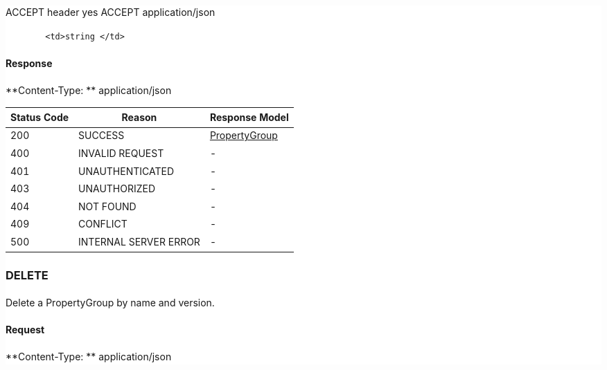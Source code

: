 
</tr>

<tr>
    <th>ACCEPT</th>
    <td>header</td>
    <td>yes</td>
    <td>ACCEPT</td>
    <td>application/json</td>

    
            <td>string </td>
    

</tr>


</table>



#### Response

**Content-Type: ** application/json


| Status Code | Reason      | Response Model |
|-------------|-------------|----------------|
| 200    | SUCCESS | <a href="#/definitions/PropertyGroup">PropertyGroup</a>|
| 400    | INVALID REQUEST |  - |
| 401    | UNAUTHENTICATED |  - |
| 403    | UNAUTHORIZED |  - |
| 404    | NOT FOUND |  - |
| 409    | CONFLICT |  - |
| 500    | INTERNAL SERVER ERROR |  - |









### DELETE

<a id="delete">Delete a PropertyGroup by name and version.</a>









#### Request


**Content-Type: ** application/json
